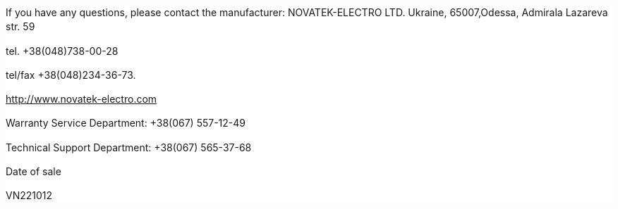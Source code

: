 If you have any questions, please contact the manufacturer: NOVATEK-ELECTRO LTD. Ukraine,
65007,Odessa, Admirala Lazareva str. 59

tel. +38(048)738-00-28

tel/fax +38(048)234-36-73.

http://www.novatek-electro.com

Warranty Service Department: +38(067) 557-12-49

Technical Support Department: +38(067) 565-37-68

Date of sale

VN221012



